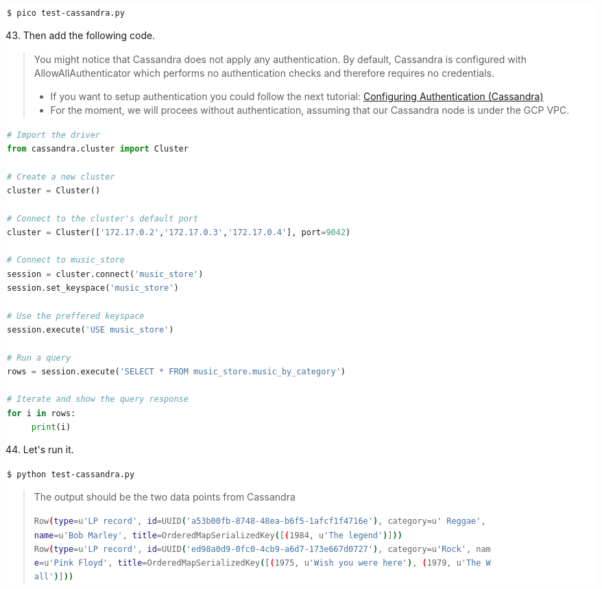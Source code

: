 ```bash
$ pico test-cassandra.py
```

43. Then add the following code.

> You might notice that Cassandra does not apply any authentication. By default, Cassandra is configured with AllowAllAuthenticator which performs no authentication checks and therefore requires no credentials. 
>
> * If you want to setup authentication you could follow the next tutorial: [Configuring Authentication (Cassandra)](https://docs.datastax.com/en/cassandra-oss/3.0/cassandra/configuration/secureConfigNativeAuth.html)
> * For the moment, we will procees without authentication, assuming that our Cassandra node is under the GCP VPC.

```python
# Import the driver
from cassandra.cluster import Cluster 

# Create a new cluster
cluster = Cluster() 

# Connect to the cluster's default port
cluster = Cluster(['172.17.0.2','172.17.0.3','172.17.0.4'], port=9042)

# Connect to music_store
session = cluster.connect('music_store') 
session.set_keyspace('music_store')

# Use the preffered keyspace
session.execute('USE music_store') 

# Run a query
rows = session.execute('SELECT * FROM music_store.music_by_category')

# Iterate and show the query response
for i in rows: 
     print(i)
```

44. Let's run it.

```bash
$ python test-cassandra.py
```

> The output should be the two data points from Cassandra
>
> ```bash
> Row(type=u'LP record', id=UUID('a53b00fb-8748-48ea-b6f5-1afcf1f4716e'), category=u' Reggae', 
> name=u'Bob Marley', title=OrderedMapSerializedKey([(1984, u'The legend')]))
> Row(type=u'LP record', id=UUID('ed98a0d9-0fc0-4cb9-a6d7-173e667d0727'), category=u'Rock', nam
> e=u'Pink Floyd', title=OrderedMapSerializedKey([(1975, u'Wish you were here'), (1979, u'The W
> all')]))
> ```
